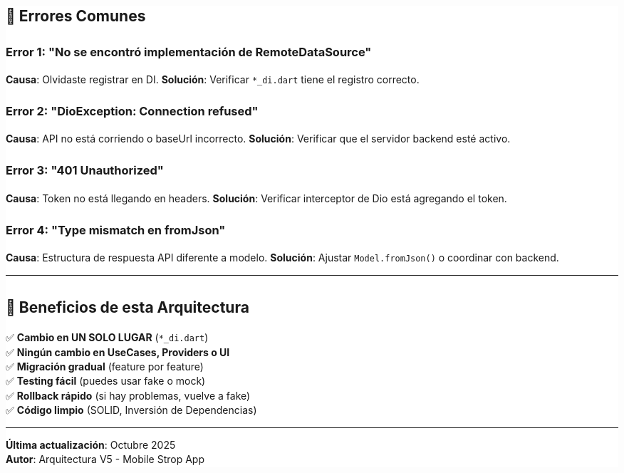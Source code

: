 
## 🚨 Errores Comunes

### Error 1: "No se encontró implementación de RemoteDataSource"
**Causa**: Olvidaste registrar en DI.
**Solución**: Verificar `*_di.dart` tiene el registro correcto.

### Error 2: "DioException: Connection refused"
**Causa**: API no está corriendo o baseUrl incorrecto.
**Solución**: Verificar que el servidor backend esté activo.

### Error 3: "401 Unauthorized"
**Causa**: Token no está llegando en headers.
**Solución**: Verificar interceptor de Dio está agregando el token.

### Error 4: "Type mismatch en fromJson"
**Causa**: Estructura de respuesta API diferente a modelo.
**Solución**: Ajustar `Model.fromJson()` o coordinar con backend.

---

## 🎉 Beneficios de esta Arquitectura

✅ **Cambio en UN SOLO LUGAR** (`*_di.dart`)  
✅ **Ningún cambio en UseCases, Providers o UI**  
✅ **Migración gradual** (feature por feature)  
✅ **Testing fácil** (puedes usar fake o mock)  
✅ **Rollback rápido** (si hay problemas, vuelve a fake)  
✅ **Código limpio** (SOLID, Inversión de Dependencias)  

---

**Última actualización**: Octubre 2025  
**Autor**: Arquitectura V5 - Mobile Strop App
